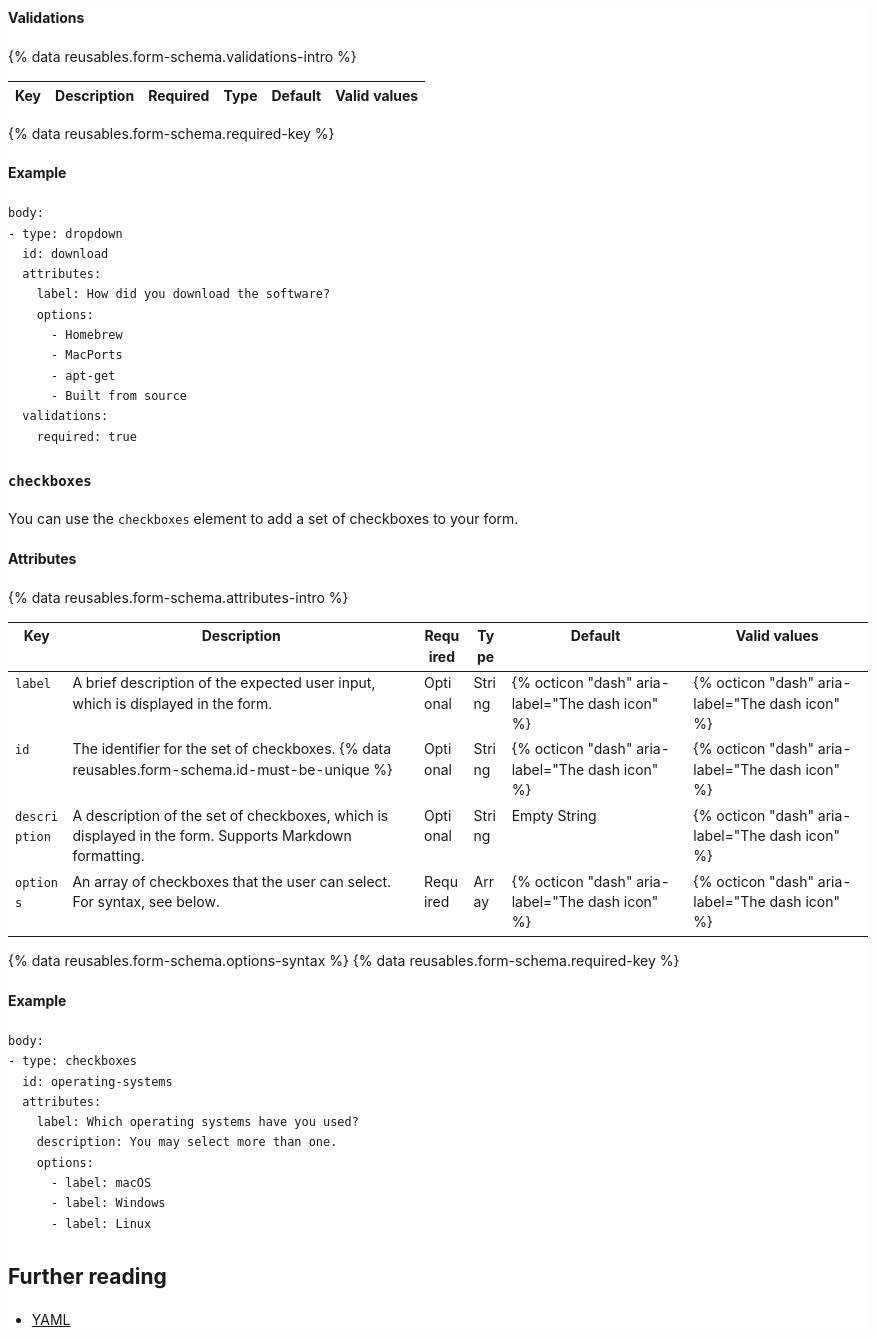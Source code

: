 #### Validations

{% data reusables.form-schema.validations-intro %}

| Key | Description | Required | Type | Default | Valid values |
| --- | ----------- | -------- | ---- | ------- | ------- |
{% data reusables.form-schema.required-key %}

#### Example

```YAML{:copy}
body:
- type: dropdown
  id: download
  attributes:
    label: How did you download the software?
    options:
      - Homebrew
      - MacPorts
      - apt-get
      - Built from source
  validations:
    required: true
```

### `checkboxes`

You can use the `checkboxes` element to add a set of checkboxes to your form.

#### Attributes

{% data reusables.form-schema.attributes-intro %}

| Key | Description | Required | Type | Default | Valid values |
| --- | ----------- | -------- | ---- | ------- | ------- |
| `label` | A brief description of the expected user input, which is displayed in the form. | Optional | String | {% octicon "dash" aria-label="The dash icon" %} | {% octicon "dash" aria-label="The dash icon" %} |
| `id` | The identifier for the set of checkboxes. {% data reusables.form-schema.id-must-be-unique %}| Optional | String | {% octicon "dash" aria-label="The dash icon" %} | {% octicon "dash" aria-label="The dash icon" %} |
| `description` | A description of the set of checkboxes, which is displayed in the form. Supports Markdown formatting. | Optional | String | Empty String | {% octicon "dash" aria-label="The dash icon" %} |
| `options` | An array of checkboxes that the user can select. For syntax, see below. | Required | Array | {% octicon "dash" aria-label="The dash icon" %} | {% octicon "dash" aria-label="The dash icon" %} |

{% data reusables.form-schema.options-syntax %}
{% data reusables.form-schema.required-key %}

#### Example

```YAML{:copy}
body:
- type: checkboxes
  id: operating-systems
  attributes:
    label: Which operating systems have you used?
    description: You may select more than one.
    options:
      - label: macOS
      - label: Windows
      - label: Linux
```

## Further reading

- [YAML](https://yaml.org)
